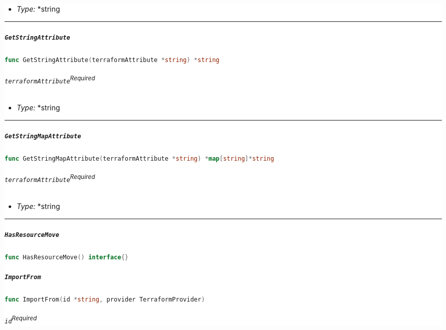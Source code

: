 - *Type:* *string

---

##### `GetStringAttribute` <a name="GetStringAttribute" id="rhizo-co-terraform-provider-oci.apigatewayGateway.ApigatewayGateway.getStringAttribute"></a>

```go
func GetStringAttribute(terraformAttribute *string) *string
```

###### `terraformAttribute`<sup>Required</sup> <a name="terraformAttribute" id="rhizo-co-terraform-provider-oci.apigatewayGateway.ApigatewayGateway.getStringAttribute.parameter.terraformAttribute"></a>

- *Type:* *string

---

##### `GetStringMapAttribute` <a name="GetStringMapAttribute" id="rhizo-co-terraform-provider-oci.apigatewayGateway.ApigatewayGateway.getStringMapAttribute"></a>

```go
func GetStringMapAttribute(terraformAttribute *string) *map[string]*string
```

###### `terraformAttribute`<sup>Required</sup> <a name="terraformAttribute" id="rhizo-co-terraform-provider-oci.apigatewayGateway.ApigatewayGateway.getStringMapAttribute.parameter.terraformAttribute"></a>

- *Type:* *string

---

##### `HasResourceMove` <a name="HasResourceMove" id="rhizo-co-terraform-provider-oci.apigatewayGateway.ApigatewayGateway.hasResourceMove"></a>

```go
func HasResourceMove() interface{}
```

##### `ImportFrom` <a name="ImportFrom" id="rhizo-co-terraform-provider-oci.apigatewayGateway.ApigatewayGateway.importFrom"></a>

```go
func ImportFrom(id *string, provider TerraformProvider)
```

###### `id`<sup>Required</sup> <a name="id" id="rhizo-co-terraform-provider-oci.apigatewayGateway.ApigatewayGateway.importFrom.parameter.id"></a>
